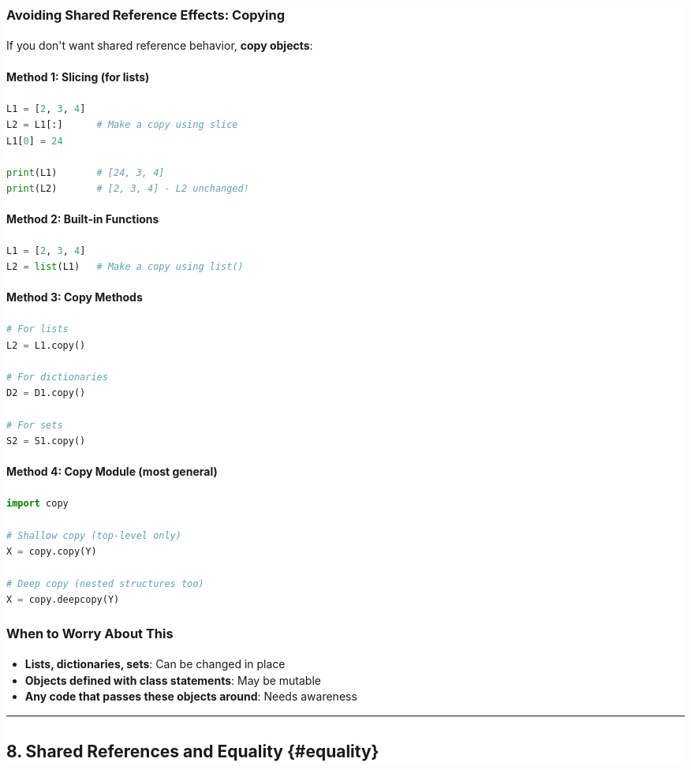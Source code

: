 ### Avoiding Shared Reference Effects: Copying

If you don't want shared reference behavior, **copy objects**:

#### Method 1: Slicing (for lists)
```python
L1 = [2, 3, 4]
L2 = L1[:]      # Make a copy using slice
L1[0] = 24

print(L1)       # [24, 3, 4]
print(L2)       # [2, 3, 4] - L2 unchanged!
```

#### Method 2: Built-in Functions
```python
L1 = [2, 3, 4]
L2 = list(L1)   # Make a copy using list()
```

#### Method 3: Copy Methods
```python
# For lists
L2 = L1.copy()

# For dictionaries
D2 = D1.copy()

# For sets  
S2 = S1.copy()
```

#### Method 4: Copy Module (most general)
```python
import copy

# Shallow copy (top-level only)
X = copy.copy(Y)

# Deep copy (nested structures too)
X = copy.deepcopy(Y)
```

### When to Worry About This
- **Lists, dictionaries, sets**: Can be changed in place
- **Objects defined with class statements**: May be mutable
- **Any code that passes these objects around**: Needs awareness

---

## 8. Shared References and Equality {#equality}
